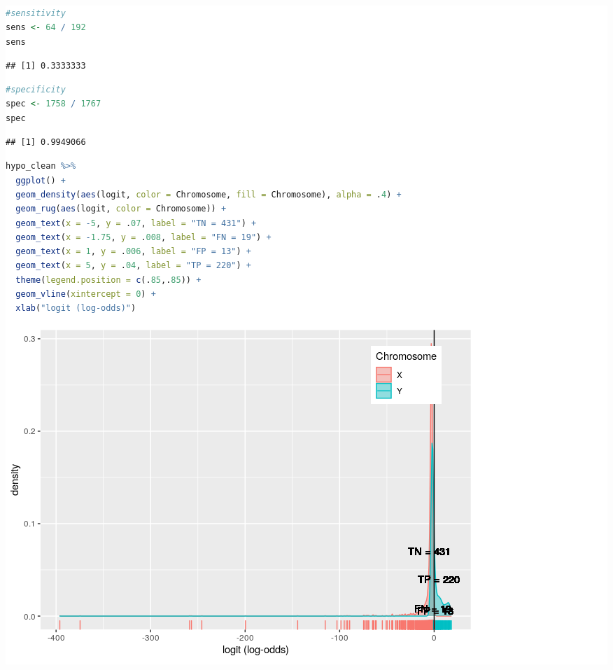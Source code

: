 ``` r
#sensitivity 
sens <- 64 / 192
sens
```

    ## [1] 0.3333333

``` r
#specificity
spec <- 1758 / 1767
spec
```

    ## [1] 0.9949066

``` r
hypo_clean %>% 
  ggplot() + 
  geom_density(aes(logit, color = Chromosome, fill = Chromosome), alpha = .4) + 
  geom_rug(aes(logit, color = Chromosome)) + 
  geom_text(x = -5, y = .07, label = "TN = 431") + 
  geom_text(x = -1.75, y = .008, label = "FN = 19") + 
  geom_text(x = 1, y = .006, label = "FP = 13") + 
  geom_text(x = 5, y = .04, label = "TP = 220") + 
  theme(legend.position = c(.85,.85)) + 
  geom_vline(xintercept = 0) + 
  xlab("logit (log-odds)")
```

![](Project2_Revised_files/figure-gfm/Log%20Reg-1.png)
